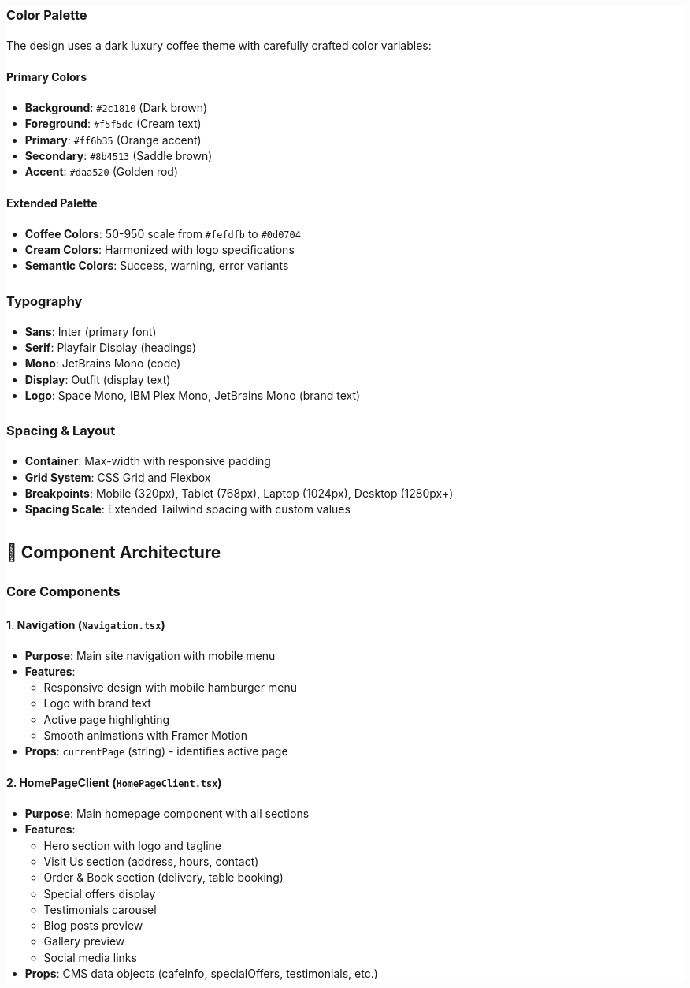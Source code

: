 ### Color Palette
The design uses a dark luxury coffee theme with carefully crafted color variables:

#### Primary Colors
- **Background**: `#2c1810` (Dark brown)
- **Foreground**: `#f5f5dc` (Cream text)
- **Primary**: `#ff6b35` (Orange accent)
- **Secondary**: `#8b4513` (Saddle brown)
- **Accent**: `#daa520` (Golden rod)

#### Extended Palette
- **Coffee Colors**: 50-950 scale from `#fefdfb` to `#0d0704`
- **Cream Colors**: Harmonized with logo specifications
- **Semantic Colors**: Success, warning, error variants

### Typography
- **Sans**: Inter (primary font)
- **Serif**: Playfair Display (headings)
- **Mono**: JetBrains Mono (code)
- **Display**: Outfit (display text)
- **Logo**: Space Mono, IBM Plex Mono, JetBrains Mono (brand text)

### Spacing & Layout
- **Container**: Max-width with responsive padding
- **Grid System**: CSS Grid and Flexbox
- **Breakpoints**: Mobile (320px), Tablet (768px), Laptop (1024px), Desktop (1280px+)
- **Spacing Scale**: Extended Tailwind spacing with custom values

## 🧩 Component Architecture

### Core Components

#### 1. Navigation (`Navigation.tsx`)
- **Purpose**: Main site navigation with mobile menu
- **Features**:
  - Responsive design with mobile hamburger menu
  - Logo with brand text
  - Active page highlighting
  - Smooth animations with Framer Motion
- **Props**: `currentPage` (string) - identifies active page

#### 2. HomePageClient (`HomePageClient.tsx`)
- **Purpose**: Main homepage component with all sections
- **Features**:
  - Hero section with logo and tagline
  - Visit Us section (address, hours, contact)
  - Order & Book section (delivery, table booking)
  - Special offers display
  - Testimonials carousel
  - Blog posts preview
  - Gallery preview
  - Social media links
- **Props**: CMS data objects (cafeInfo, specialOffers, testimonials, etc.)
